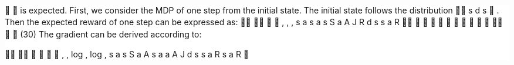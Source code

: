
 is expected. 
First, we consider the MDP of one step from the initial state. 
The initial state follows the distribution 

s
d s

. Then the 
expected reward of one step can be expressed as: 
 



,
,
,
s a
s a
s S
a A
J
R
d s
s a R














 (30) 
The gradient can be derived according to: 
 






,
,
log
,
log
,
s a
s S
a A
s a
a A
J
d s
s a R
s a R
